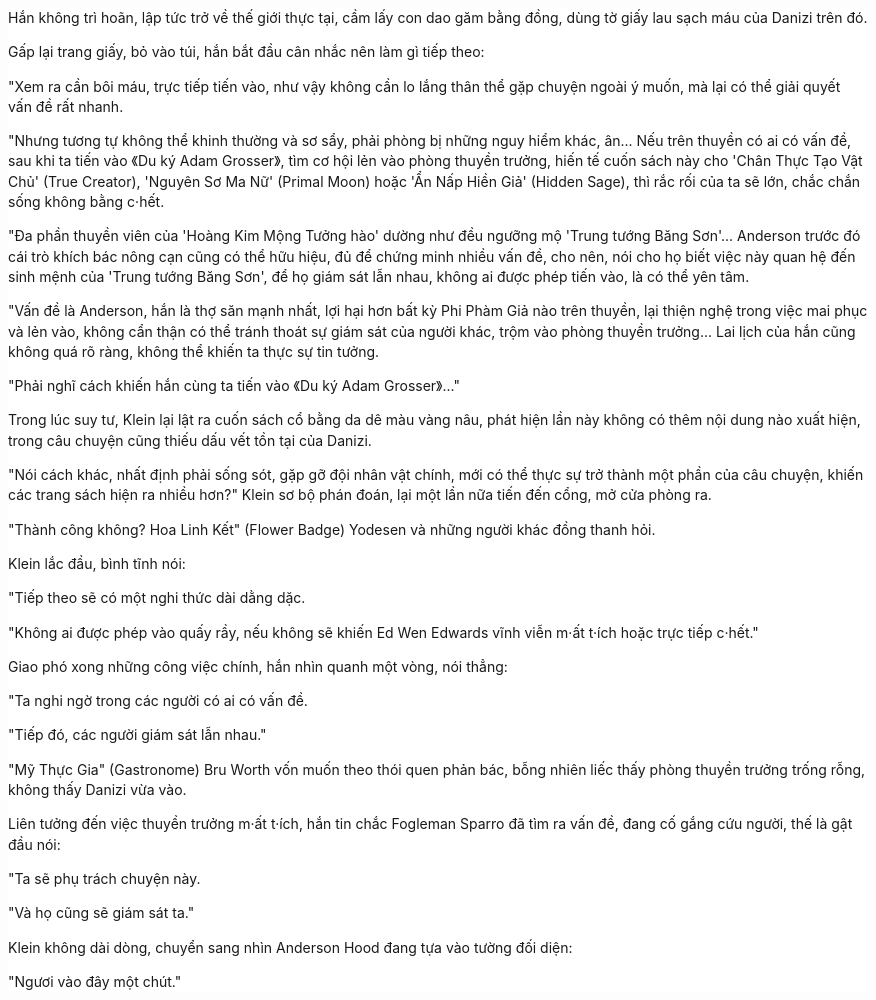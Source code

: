 Hắn không trì hoãn, lập tức trở về thế giới thực tại, cầm lấy con dao găm bằng đồng, dùng tờ giấy lau sạch máu của Danizi trên đó.

Gấp lại trang giấy, bỏ vào túi, hắn bắt đầu cân nhắc nên làm gì tiếp theo:

"Xem ra cần bôi máu, trực tiếp tiến vào, như vậy không cần lo lắng thân thể gặp chuyện ngoài ý muốn, mà lại có thể giải quyết vấn đề rất nhanh.

"Nhưng tương tự không thể khinh thường và sơ sẩy, phải phòng bị những nguy hiểm khác, ân... Nếu trên thuyền có ai có vấn đề, sau khi ta tiến vào 《Du ký Adam Grosser》, tìm cơ hội lẻn vào phòng thuyền trưởng, hiến tế cuốn sách này cho 'Chân Thực Tạo Vật Chủ' (True Creator), 'Nguyên Sơ Ma Nữ' (Primal Moon) hoặc 'Ẩn Nấp Hiền Giả' (Hidden Sage), thì rắc rối của ta sẽ lớn, chắc chắn sống không bằng c·hết.

"Đa phần thuyền viên của 'Hoàng Kim Mộng Tưởng hào' dường như đều ngưỡng mộ 'Trung tướng Băng Sơn'... Anderson trước đó cái trò khích bác nông cạn cũng có thể hữu hiệu, đủ để chứng minh nhiều vấn đề, cho nên, nói cho họ biết việc này quan hệ đến sinh mệnh của 'Trung tướng Băng Sơn', để họ giám sát lẫn nhau, không ai được phép tiến vào, là có thể yên tâm.

"Vấn đề là Anderson, hắn là thợ săn mạnh nhất, lợi hại hơn bất kỳ Phi Phàm Giả nào trên thuyền, lại thiện nghệ trong việc mai phục và lẻn vào, không cẩn thận có thể tránh thoát sự giám sát của người khác, trộm vào phòng thuyền trưởng... Lai lịch của hắn cũng không quá rõ ràng, không thể khiến ta thực sự tin tưởng.

"Phải nghĩ cách khiến hắn cùng ta tiến vào 《Du ký Adam Grosser》..."

Trong lúc suy tư, Klein lại lật ra cuốn sách cổ bằng da dê màu vàng nâu, phát hiện lần này không có thêm nội dung nào xuất hiện, trong câu chuyện cũng thiếu dấu vết tồn tại của Danizi.

"Nói cách khác, nhất định phải sống sót, gặp gỡ đội nhân vật chính, mới có thể thực sự trở thành một phần của câu chuyện, khiến các trang sách hiện ra nhiều hơn?" Klein sơ bộ phán đoán, lại một lần nữa tiến đến cổng, mở cửa phòng ra.

"Thành công không? Hoa Linh Kết" (Flower Badge) Yodesen và những người khác đồng thanh hỏi.

Klein lắc đầu, bình tĩnh nói:

"Tiếp theo sẽ có một nghi thức dài dằng dặc.

"Không ai được phép vào quấy rầy, nếu không sẽ khiến Ed Wen Edwards vĩnh viễn m·ất t·ích hoặc trực tiếp c·hết."

Giao phó xong những công việc chính, hắn nhìn quanh một vòng, nói thẳng:

"Ta nghi ngờ trong các người có ai có vấn đề.

"Tiếp đó, các người giám sát lẫn nhau."

"Mỹ Thực Gia" (Gastronome) Bru Worth vốn muốn theo thói quen phản bác, bỗng nhiên liếc thấy phòng thuyền trưởng trống rỗng, không thấy Danizi vừa vào.

Liên tưởng đến việc thuyền trưởng m·ất t·ích, hắn tin chắc Fogleman Sparro đã tìm ra vấn đề, đang cố gắng cứu người, thế là gật đầu nói:

"Ta sẽ phụ trách chuyện này.

"Và họ cũng sẽ giám sát ta."

Klein không dài dòng, chuyển sang nhìn Anderson Hood đang tựa vào tường đối diện:

"Ngươi vào đây một chút."
